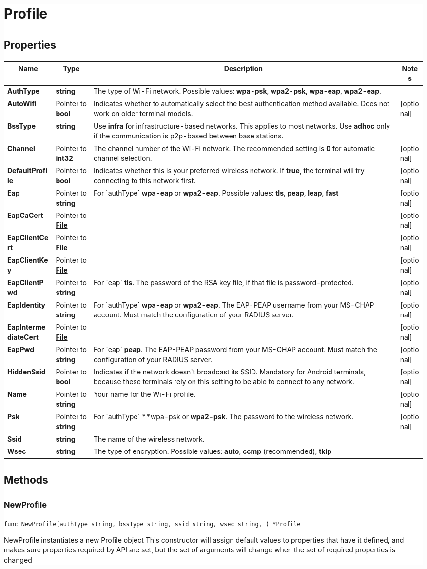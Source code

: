 # Profile

## Properties

Name | Type | Description | Notes
------------ | ------------- | ------------- | -------------
**AuthType** | **string** | The type of Wi-Fi network. Possible values: **wpa-psk**, **wpa2-psk**, **wpa-eap**, **wpa2-eap**. | 
**AutoWifi** | Pointer to **bool** | Indicates whether to automatically select the best authentication method available. Does not work on older terminal models. | [optional] 
**BssType** | **string** | Use **infra** for infrastructure-based networks. This applies to most networks. Use **adhoc** only if the communication is p2p-based between base stations. | 
**Channel** | Pointer to **int32** | The channel number of the Wi-Fi network. The recommended setting is **0** for automatic channel selection. | [optional] 
**DefaultProfile** | Pointer to **bool** | Indicates whether this is your preferred wireless network. If **true**, the terminal will try connecting to this network first. | [optional] 
**Eap** | Pointer to **string** | For &#x60;authType&#x60; **wpa-eap** or **wpa2-eap**. Possible values: **tls**, **peap**, **leap**, **fast** | [optional] 
**EapCaCert** | Pointer to [**File**](File.md) |  | [optional] 
**EapClientCert** | Pointer to [**File**](File.md) |  | [optional] 
**EapClientKey** | Pointer to [**File**](File.md) |  | [optional] 
**EapClientPwd** | Pointer to **string** | For &#x60;eap&#x60; **tls**. The password of the RSA key file, if that file is password-protected. | [optional] 
**EapIdentity** | Pointer to **string** | For &#x60;authType&#x60; **wpa-eap** or **wpa2-eap**. The EAP-PEAP username from your MS-CHAP account. Must match the configuration of your RADIUS server. | [optional] 
**EapIntermediateCert** | Pointer to [**File**](File.md) |  | [optional] 
**EapPwd** | Pointer to **string** | For &#x60;eap&#x60; **peap**. The EAP-PEAP password from your MS-CHAP account. Must match the configuration of your RADIUS server. | [optional] 
**HiddenSsid** | Pointer to **bool** | Indicates if the network doesn&#39;t broadcast its SSID. Mandatory for Android terminals, because these terminals rely on this setting to be able to connect to any network. | [optional] 
**Name** | Pointer to **string** | Your name for the Wi-Fi profile. | [optional] 
**Psk** | Pointer to **string** | For &#x60;authType&#x60; **wpa-psk or **wpa2-psk**. The password to the wireless network. | [optional] 
**Ssid** | **string** | The name of the wireless network. | 
**Wsec** | **string** | The type of encryption. Possible values: **auto**, **ccmp** (recommended), **tkip** | 

## Methods

### NewProfile

`func NewProfile(authType string, bssType string, ssid string, wsec string, ) *Profile`

NewProfile instantiates a new Profile object
This constructor will assign default values to properties that have it defined,
and makes sure properties required by API are set, but the set of arguments
will change when the set of required properties is changed
